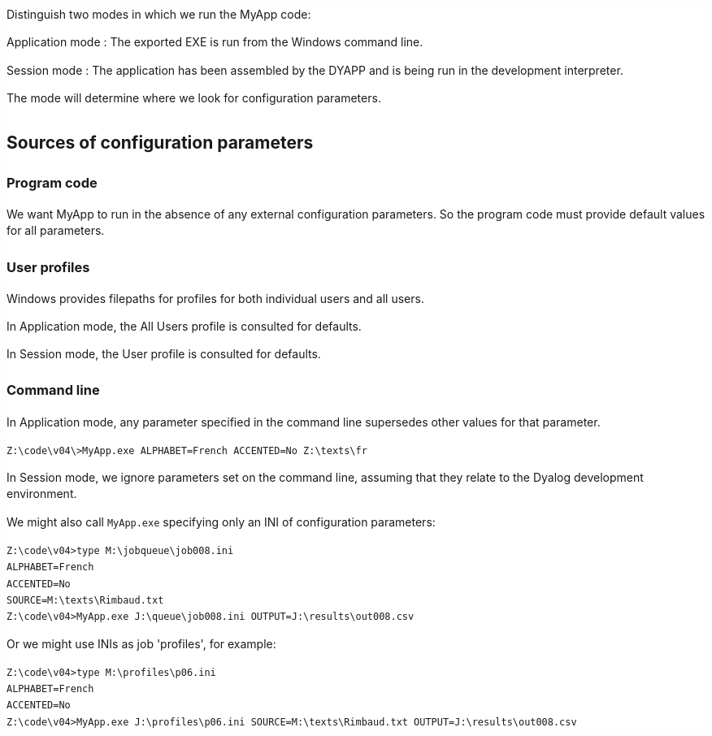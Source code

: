 Distinguish two modes in which we run the MyApp code:

Application mode
: The exported EXE is run from the Windows command line.

Session mode
: The application has been assembled by the DYAPP and is being run in the development interpreter.

The mode will determine where we look for configuration parameters.


## Sources of configuration parameters


### Program code

We want MyApp to run in the absence of any external configuration parameters. So the program code must provide default values for all parameters. 


### User profiles

Windows provides filepaths for profiles for both individual users and all users. 

In Application mode, the All Users profile is consulted for defaults.

In Session mode, the User profile is consulted for defaults. 


### Command line

In Application mode, any parameter specified in the command line supersedes other values for that parameter. 

~~~
Z:\code\v04\>MyApp.exe ALPHABET=French ACCENTED=No Z:\texts\fr
~~~

In Session mode, we ignore parameters set on the command line, assuming that they relate to the Dyalog development environment. 

We might also call `MyApp.exe` specifying only an INI of configuration parameters:

~~~
Z:\code\v04>type M:\jobqueue\job008.ini
ALPHABET=French
ACCENTED=No
SOURCE=M:\texts\Rimbaud.txt
Z:\code\v04>MyApp.exe J:\queue\job008.ini OUTPUT=J:\results\out008.csv
~~~

Or we might use INIs as job 'profiles', for example:

~~~
Z:\code\v04>type M:\profiles\p06.ini
ALPHABET=French
ACCENTED=No
Z:\code\v04>MyApp.exe J:\profiles\p06.ini SOURCE=M:\texts\Rimbaud.txt OUTPUT=J:\results\out008.csv
~~~
